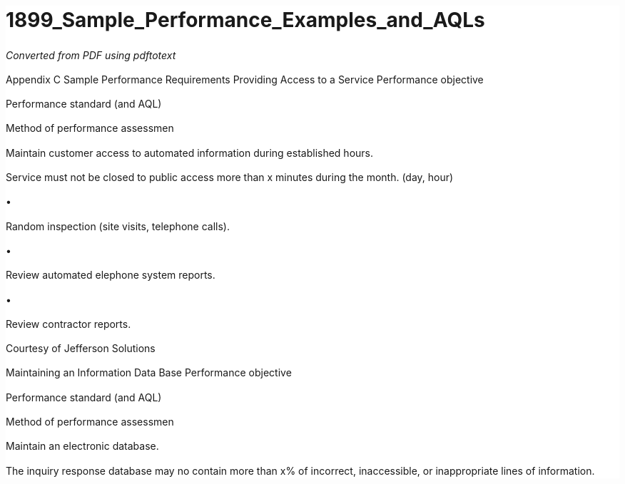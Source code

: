 # 1899_Sample_Performance_Examples_and_AQLs

_Converted from PDF using pdftotext_

Appendix C
Sample Performance Requirements
Providing Access to a Service
Performance objective

Performance standard
(and AQL)

Method of performance
assessmen

Maintain customer
access to automated
information during
established hours.

Service must not be
closed to public access
more than x minutes
during the month. (day,
hour)

•

Random inspection
(site visits, telephone
calls).

•

Review automated
elephone system
reports.

•

Review contractor
reports.

Courtesy of Jefferson Solutions

Maintaining an Information Data Base
Performance objective

Performance standard
(and AQL)

Method of performance
assessmen

Maintain an electronic
database.

The inquiry response
database may no
contain more than x% of
incorrect, inaccessible, or
inappropriate lines of
information.

